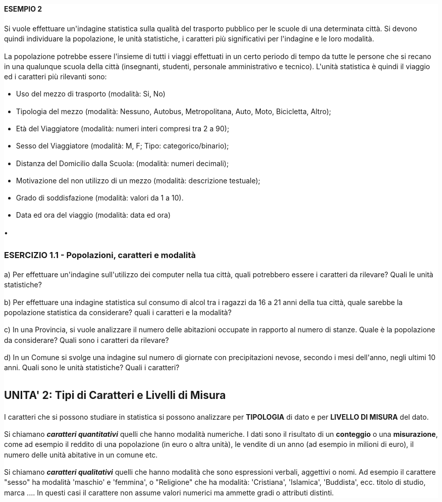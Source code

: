 

#### ESEMPIO 2

Si vuole effettuare un'indagine statistica sulla qualità del trasporto pubblico per le scuole di una determinata città. Si devono quindi individuare la popolazione, le unità statistiche, i caratteri più significativi per l'indagine e le loro modalità.

La popolazione potrebbe essere l'insieme di tutti i viaggi effettuati in un certo periodo di tempo da tutte le persone che si recano in una qualunque scuola della città (insegnanti, studenti, personale amministrativo e tecnico). L'unità statistica è quindi il viaggio ed i caratteri più rilevanti sono:

- Uso del mezzo di trasporto (modalità: Si, No) 

- Tipologia del mezzo (modalità: Nessuno, Autobus, Metropolitana, Auto, Moto, Bicicletta, Altro);

- Età del Viaggiatore (modalità: numeri interi compresi tra 2 a 90);

- Sesso  del Viaggiatore (modalità: M, F; Tipo: categorico/binario);

- Distanza del Domicilio dalla Scuola: (modalità: numeri decimali);

- Motivazione del non utilizzo di un mezzo (modalità: descrizione testuale);

- Grado di soddisfazione (modalità: valori da 1 a 10).

- Data ed ora del viaggio (modalità: data ed ora)

$\bullet$



### ESERCIZIO 1.1 - Popolazioni, caratteri e modalità

a) Per effettuare un'indagine sull'utilizzo dei computer nella tua città, quali potrebbero essere i caratteri da rilevare? Quali le unità statistiche?  

b) Per effettuare una indagine statistica sul consumo di alcol tra i ragazzi da 16 a 21 anni della tua città, quale sarebbe la popolazione statistica da considerare? quali i caratteri e la modalità?

c) In una Provincia, si vuole analizzare il numero delle abitazioni occupate in rapporto al numero di stanze. Quale è la popolazione da considerare? Quali sono i caratteri da rilevare?

d) In un Comune si svolge una indagine sul numero di giornate con precipitazioni nevose, secondo i mesi dell'anno, negli ultimi 10 anni. Quali sono le unità statistiche? Quali i caratteri?



## UNITA' 2: Tipi di Caratteri e Livelli di Misura

I caratteri che si possono studiare in statistica si possono analizzare per **TIPOLOGIA** di dato e per **LIVELLO DI MISURA** del dato.

Si chiamano ***caratteri quantitativi*** quelli che hanno modalità numeriche. I dati sono il risultato di un **conteggio** o una **misurazione**, come ad esempio il reddito di una popolazione (in euro o altra unità), le vendite di un anno (ad esempio in milioni di euro), il numero delle unità abitative in un comune etc.

Si chiamano ***caratteri qualitativi*** quelli che hanno modalità che sono espressioni verbali, aggettivi o nomi. Ad esempio il carattere "sesso" ha modalità 'maschio' e 'femmina', o "Religione" che ha modalità:  'Cristiana', 'Islamica', 'Buddista', ecc. titolo di studio, marca .... In questi casi il carattere non assume valori numerici ma ammette gradi o attributi distinti.
